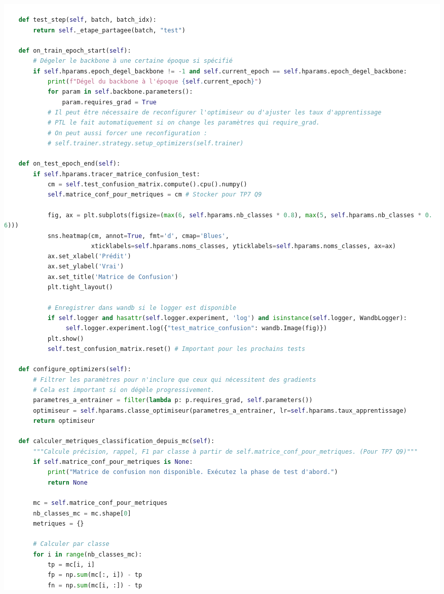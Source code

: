 ```python

    def test_step(self, batch, batch_idx):
        return self._etape_partagee(batch, "test")

    def on_train_epoch_start(self):
        # Dégeler le backbone à une certaine époque si spécifié
        if self.hparams.epoch_degel_backbone != -1 and self.current_epoch == self.hparams.epoch_degel_backbone:
            print(f"Dégel du backbone à l'époque {self.current_epoch}")
            for param in self.backbone.parameters():
                param.requires_grad = True
            # Il peut être nécessaire de reconfigurer l'optimiseur ou d'ajuster les taux d'apprentissage
            # PTL le fait automatiquement si on change les paramètres qui require_grad.
            # On peut aussi forcer une reconfiguration :
            # self.trainer.strategy.setup_optimizers(self.trainer)
            
    def on_test_epoch_end(self):
        if self.hparams.tracer_matrice_confusion_test:
            cm = self.test_confusion_matrix.compute().cpu().numpy()
            self.matrice_conf_pour_metriques = cm # Stocker pour TP7 Q9

            fig, ax = plt.subplots(figsize=(max(6, self.hparams.nb_classes * 0.8), max(5, self.hparams.nb_classes * 0.6)))
            sns.heatmap(cm, annot=True, fmt='d', cmap='Blues', 
                        xticklabels=self.hparams.noms_classes, yticklabels=self.hparams.noms_classes, ax=ax)
            ax.set_xlabel('Prédit')
            ax.set_ylabel('Vrai')
            ax.set_title('Matrice de Confusion')
            plt.tight_layout()
            
            # Enregistrer dans wandb si le logger est disponible
            if self.logger and hasattr(self.logger.experiment, 'log') and isinstance(self.logger, WandbLogger):
                 self.logger.experiment.log({"test_matrice_confusion": wandb.Image(fig)})
            plt.show()
            self.test_confusion_matrix.reset() # Important pour les prochains tests

    def configure_optimizers(self):
        # Filtrer les paramètres pour n'inclure que ceux qui nécessitent des gradients
        # Cela est important si on dégèle progressivement.
        parametres_a_entrainer = filter(lambda p: p.requires_grad, self.parameters())
        optimiseur = self.hparams.classe_optimiseur(parametres_a_entrainer, lr=self.hparams.taux_apprentissage)
        return optimiseur

    def calculer_metriques_classification_depuis_mc(self):
        """Calcule précision, rappel, F1 par classe à partir de self.matrice_conf_pour_metriques. (Pour TP7 Q9)"""
        if self.matrice_conf_pour_metriques is None:
            print("Matrice de confusion non disponible. Exécutez la phase de test d'abord.")
            return None

        mc = self.matrice_conf_pour_metriques
        nb_classes_mc = mc.shape[0]
        metriques = {}

        # Calculer par classe
        for i in range(nb_classes_mc):
            tp = mc[i, i]
            fp = np.sum(mc[:, i]) - tp
            fn = np.sum(mc[i, :]) - tp
```